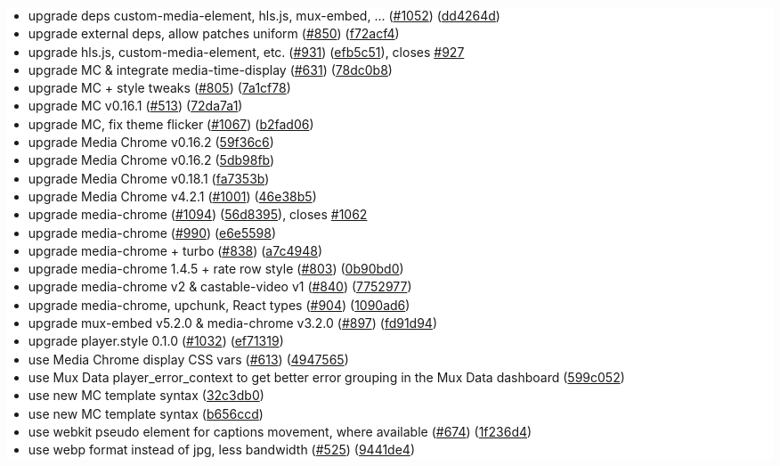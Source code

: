 * upgrade deps custom-media-element, hls.js, mux-embed, ... ([#1052](https://github.com/muxinc/elements/issues/1052)) ([dd4264d](https://github.com/muxinc/elements/commit/dd4264d51671989a29c037e912a128056acea5f8))
* upgrade external deps, allow patches uniform ([#850](https://github.com/muxinc/elements/issues/850)) ([f72acf4](https://github.com/muxinc/elements/commit/f72acf49199497cb45c186bd4b2bc2a67e5431c0))
* upgrade hls.js, custom-media-element, etc. ([#931](https://github.com/muxinc/elements/issues/931)) ([efb5c51](https://github.com/muxinc/elements/commit/efb5c514f65f017fdeea50682e1cdb15229cfd92)), closes [#927](https://github.com/muxinc/elements/issues/927)
* upgrade MC & integrate media-time-display ([#631](https://github.com/muxinc/elements/issues/631)) ([78dc0b8](https://github.com/muxinc/elements/commit/78dc0b897b1c0b892e614493c9c084ebe145fe49))
* upgrade MC + style tweaks ([#805](https://github.com/muxinc/elements/issues/805)) ([7a1cf78](https://github.com/muxinc/elements/commit/7a1cf783fd1325b782440db05a6bb67e2d89a58f))
* upgrade MC v0.16.1 ([#513](https://github.com/muxinc/elements/issues/513)) ([72da7a1](https://github.com/muxinc/elements/commit/72da7a1e77b6c8ed095785013c644888dcb2a8f8))
* upgrade MC, fix theme flicker ([#1067](https://github.com/muxinc/elements/issues/1067)) ([b2fad06](https://github.com/muxinc/elements/commit/b2fad068300420d12ad25f26f24f8189f7ba6907))
* upgrade Media Chrome v0.16.2 ([59f36c6](https://github.com/muxinc/elements/commit/59f36c623a4c564676d632b7c0bcf1785264b49e))
* upgrade Media Chrome v0.16.2 ([5db98fb](https://github.com/muxinc/elements/commit/5db98fbc4d0e390858934c7f7cdf7da4442e2d02))
* upgrade Media Chrome v0.18.1 ([fa7353b](https://github.com/muxinc/elements/commit/fa7353b761884ebb1a7cbe74dcd85165d939c119))
* upgrade Media Chrome v4.2.1 ([#1001](https://github.com/muxinc/elements/issues/1001)) ([46e38b5](https://github.com/muxinc/elements/commit/46e38b5504ce2738c9b896e7424e3cb506e62fdf))
* upgrade media-chrome ([#1094](https://github.com/muxinc/elements/issues/1094)) ([56d8395](https://github.com/muxinc/elements/commit/56d83953a58c236dd851b231f5c4487891eaa2aa)), closes [#1062](https://github.com/muxinc/elements/issues/1062)
* upgrade media-chrome ([#990](https://github.com/muxinc/elements/issues/990)) ([e6e5598](https://github.com/muxinc/elements/commit/e6e559870e44ada3953dc7c5caef06d1986655ca))
* upgrade media-chrome + turbo ([#838](https://github.com/muxinc/elements/issues/838)) ([a7c4948](https://github.com/muxinc/elements/commit/a7c49488ccbc3c1a9d087775d8ee83298acd1e91))
* upgrade media-chrome 1.4.5 + rate row style ([#803](https://github.com/muxinc/elements/issues/803)) ([0b90bd0](https://github.com/muxinc/elements/commit/0b90bd0764b7b7728d8d754be12aed0c76662b97))
* upgrade media-chrome v2 & castable-video v1 ([#840](https://github.com/muxinc/elements/issues/840)) ([7752977](https://github.com/muxinc/elements/commit/775297721575680994ca1b96576080ac1f14c47d))
* upgrade media-chrome, upchunk, React types ([#904](https://github.com/muxinc/elements/issues/904)) ([1090ad6](https://github.com/muxinc/elements/commit/1090ad690261acd7ac1ab68b45801c46be1c2d0c))
* upgrade mux-embed v5.2.0 & media-chrome v3.2.0 ([#897](https://github.com/muxinc/elements/issues/897)) ([fd91d94](https://github.com/muxinc/elements/commit/fd91d946ee2f8e58e05551fcb247422de6fbb761))
* upgrade player.style 0.1.0 ([#1032](https://github.com/muxinc/elements/issues/1032)) ([ef71319](https://github.com/muxinc/elements/commit/ef713192980e5ce687f0028a63cc081b5a777632))
* use Media Chrome display CSS vars ([#613](https://github.com/muxinc/elements/issues/613)) ([4947565](https://github.com/muxinc/elements/commit/494756598cdc6f6517ce2f3a832557bdc2686059))
* use Mux Data player_error_context to get better error grouping in the Mux Data dashboard ([599c052](https://github.com/muxinc/elements/commit/599c052f984cd0d76f061c019872851339775b6a))
* use new MC template syntax ([32c3db0](https://github.com/muxinc/elements/commit/32c3db02783bf5693874e02d49b38bbb02576ebd))
* use new MC template syntax ([b656ccd](https://github.com/muxinc/elements/commit/b656ccd09d05fcee169f9956fd2571a56def47b5))
* use webkit pseudo element for captions movement, where available ([#674](https://github.com/muxinc/elements/issues/674)) ([1f236d4](https://github.com/muxinc/elements/commit/1f236d4b42f83fe40884732305259ff5a1fda679))
* use webp format instead of jpg, less bandwidth ([#525](https://github.com/muxinc/elements/issues/525)) ([9441de4](https://github.com/muxinc/elements/commit/9441de415b165a8f68c0db88eb25e2de827380f4))
